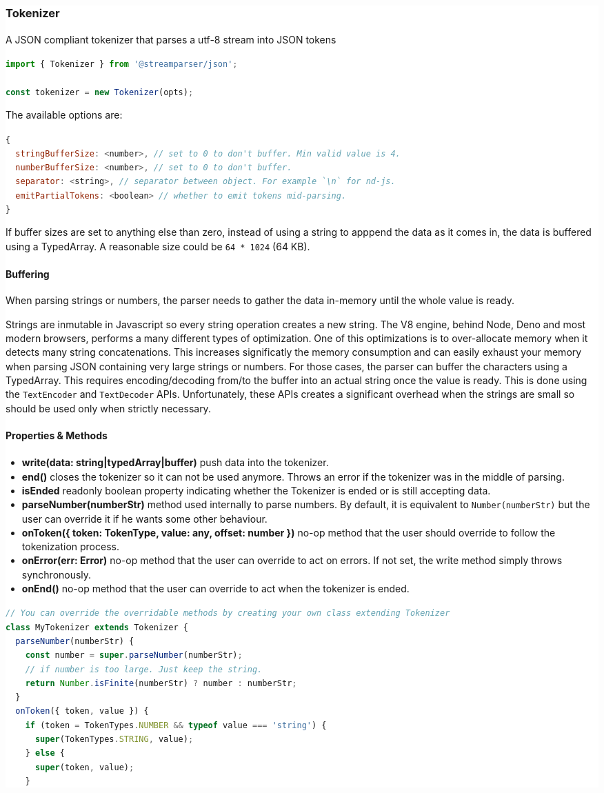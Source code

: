 ### Tokenizer

A JSON compliant tokenizer that parses a utf-8 stream into JSON tokens

```javascript
import { Tokenizer } from '@streamparser/json';

const tokenizer = new Tokenizer(opts);
```

The available options are:

```javascript
{
  stringBufferSize: <number>, // set to 0 to don't buffer. Min valid value is 4.
  numberBufferSize: <number>, // set to 0 to don't buffer.
  separator: <string>, // separator between object. For example `\n` for nd-js.
  emitPartialTokens: <boolean> // whether to emit tokens mid-parsing.
}
```

If buffer sizes are set to anything else than zero, instead of using a string to apppend the data as it comes in, the data is buffered using a TypedArray. A reasonable size could be `64 * 1024` (64 KB).

#### Buffering

When parsing strings or numbers, the parser needs to gather the data in-memory until the whole value is ready.

Strings are inmutable in Javascript so every string operation creates a new string. The V8 engine, behind Node, Deno and most modern browsers, performs a many different types of optimization. One of this optimizations is to over-allocate memory when it detects many string concatenations. This increases significatly the memory consumption and can easily exhaust your memory when parsing JSON containing very large strings or numbers. For those cases, the parser can buffer the characters using a TypedArray. This requires encoding/decoding from/to the buffer into an actual string once the value is ready. This is done using the `TextEncoder` and `TextDecoder` APIs. Unfortunately, these APIs creates a significant overhead when the strings are small so should be used only when strictly necessary.

#### Properties & Methods

* **write(data: string|typedArray|buffer)** push data into the tokenizer.
* **end()** closes the tokenizer so it can not be used anymore. Throws an error if the tokenizer was in the middle of parsing.
* **isEnded** readonly boolean property indicating whether the Tokenizer is ended or is still accepting data.
* **parseNumber(numberStr)** method used internally to parse numbers. By default, it is equivalent to `Number(numberStr)` but the user can override it if he wants some other behaviour.
* **onToken({ token: TokenType, value: any, offset: number })** no-op method that the user should override to follow the tokenization process.
* **onError(err: Error)** no-op method that the user can override to act on errors. If not set, the write method simply throws synchronously.
* **onEnd()** no-op method that the user can override to act when the tokenizer is ended.
 
```javascript
// You can override the overridable methods by creating your own class extending Tokenizer
class MyTokenizer extends Tokenizer {
  parseNumber(numberStr) {
    const number = super.parseNumber(numberStr);
    // if number is too large. Just keep the string.
    return Number.isFinite(numberStr) ? number : numberStr;
  }
  onToken({ token, value }) {
    if (token = TokenTypes.NUMBER && typeof value === 'string') {
      super(TokenTypes.STRING, value);
    } else {
      super(token, value);
    }
```
